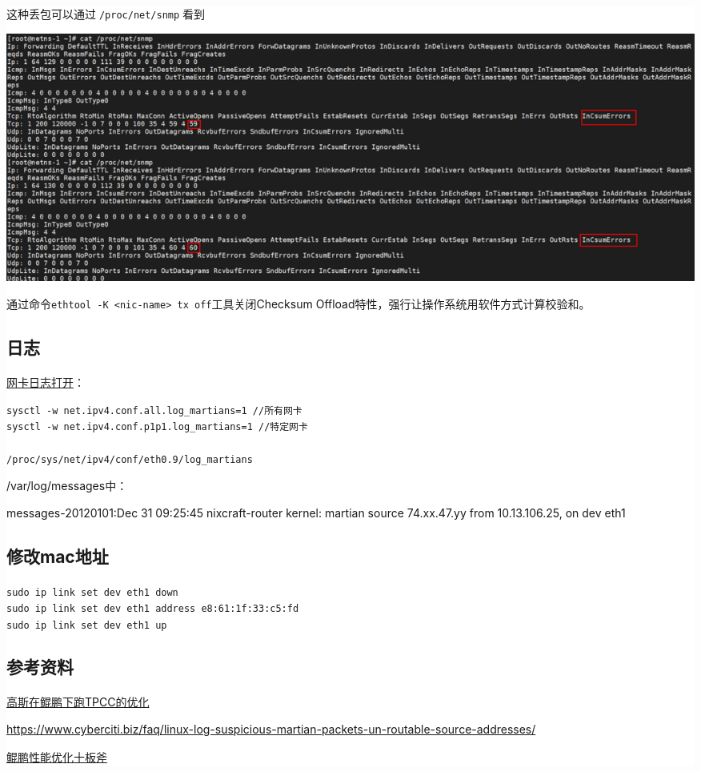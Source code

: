 这种丢包可以通过 `/proc/net/snmp` 看到

![img](/images/951413iMgBlog/1613814089563-fb1de2e7-46d4-4bb7-9162-356e39c19a4c.png)

通过命令`ethtool -K <nic-name> tx off`工具关闭Checksum Offload特性，强行让操作系统用软件方式计算校验和。

## 日志

[网卡日志打开](https://www.cyberciti.biz/faq/linux-log-suspicious-martian-packets-un-routable-source-addresses/)：

```
sysctl -w net.ipv4.conf.all.log_martians=1 //所有网卡
sysctl -w net.ipv4.conf.p1p1.log_martians=1 //特定网卡

/proc/sys/net/ipv4/conf/eth0.9/log_martians
```

/var/log/messages中：

messages-20120101:Dec 31 09:25:45 nixcraft-router kernel: martian source 74.xx.47.yy from 10.13.106.25, on dev eth1

## 修改mac地址

```
sudo ip link set dev eth1 down
sudo ip link set dev eth1 address e8:61:1f:33:c5:fd
sudo ip link set dev eth1 up
```

## 参考资料

[高斯在鲲鹏下跑TPCC的优化](https://www.modb.pro/db/29135)

https://www.cyberciti.biz/faq/linux-log-suspicious-martian-packets-un-routable-source-addresses/

[鲲鹏性能优化十板斧](https://www.hikunpeng.com/document/detail/zh/kunpenggrf/tuningtip/kunpengtuning_12_0025.html)
